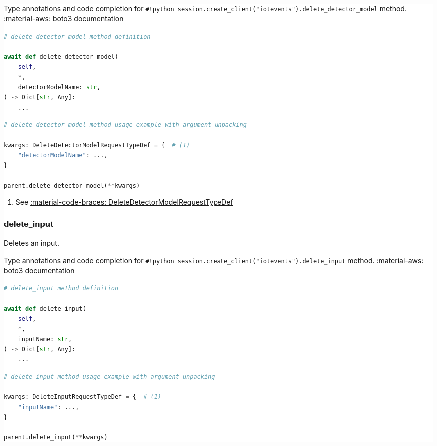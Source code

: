 Type annotations and code completion for `#!python session.create_client("iotevents").delete_detector_model` method.
[:material-aws: boto3 documentation](https://boto3.amazonaws.com/v1/documentation/api/latest/reference/services/iotevents/client/delete_detector_model.html)

```python
# delete_detector_model method definition

await def delete_detector_model(
    self,
    *,
    detectorModelName: str,
) -> Dict[str, Any]:
    ...
```

```python
# delete_detector_model method usage example with argument unpacking

kwargs: DeleteDetectorModelRequestTypeDef = {  # (1)
    "detectorModelName": ...,
}

parent.delete_detector_model(**kwargs)
```

1. See [:material-code-braces: DeleteDetectorModelRequestTypeDef](./type_defs.md#deletedetectormodelrequesttypedef)

### delete\_input

Deletes an input.

Type annotations and code completion for `#!python session.create_client("iotevents").delete_input` method.
[:material-aws: boto3 documentation](https://boto3.amazonaws.com/v1/documentation/api/latest/reference/services/iotevents/client/delete_input.html)

```python
# delete_input method definition

await def delete_input(
    self,
    *,
    inputName: str,
) -> Dict[str, Any]:
    ...
```

```python
# delete_input method usage example with argument unpacking

kwargs: DeleteInputRequestTypeDef = {  # (1)
    "inputName": ...,
}

parent.delete_input(**kwargs)
```
